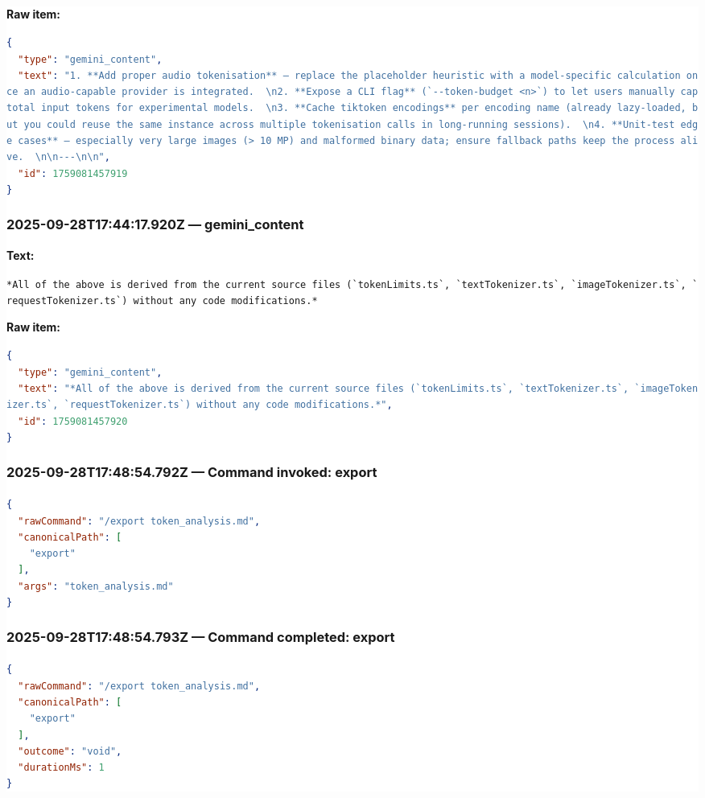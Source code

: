 **Raw item:**
```json
{
  "type": "gemini_content",
  "text": "1. **Add proper audio tokenisation** – replace the placeholder heuristic with a model‑specific calculation once an audio‑capable provider is integrated.  \n2. **Expose a CLI flag** (`--token-budget <n>`) to let users manually cap total input tokens for experimental models.  \n3. **Cache tiktoken encodings** per encoding name (already lazy‑loaded, but you could reuse the same instance across multiple tokenisation calls in long‑running sessions).  \n4. **Unit‑test edge cases** – especially very large images (> 10 MP) and malformed binary data; ensure fallback paths keep the process alive.  \n\n---\n\n",
  "id": 1759081457919
}
```

### 2025-09-28T17:44:17.920Z — gemini_content

**Text:**
```text
*All of the above is derived from the current source files (`tokenLimits.ts`, `textTokenizer.ts`, `imageTokenizer.ts`, `requestTokenizer.ts`) without any code modifications.*
```

**Raw item:**
```json
{
  "type": "gemini_content",
  "text": "*All of the above is derived from the current source files (`tokenLimits.ts`, `textTokenizer.ts`, `imageTokenizer.ts`, `requestTokenizer.ts`) without any code modifications.*",
  "id": 1759081457920
}
```

### 2025-09-28T17:48:54.792Z — Command invoked: export

```json
{
  "rawCommand": "/export token_analysis.md",
  "canonicalPath": [
    "export"
  ],
  "args": "token_analysis.md"
}
```

### 2025-09-28T17:48:54.793Z — Command completed: export

```json
{
  "rawCommand": "/export token_analysis.md",
  "canonicalPath": [
    "export"
  ],
  "outcome": "void",
  "durationMs": 1
}
```
